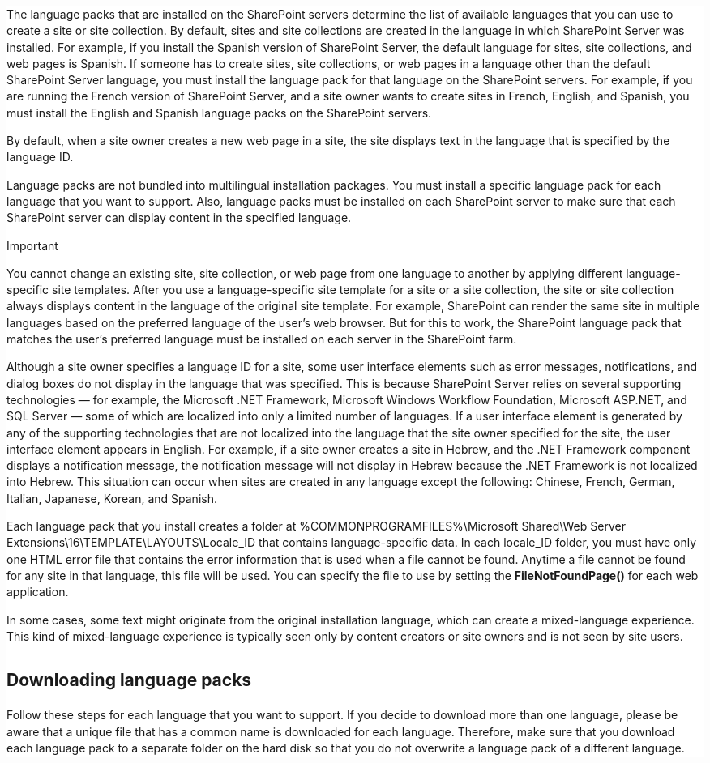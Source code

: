 The language packs that are installed on the SharePoint servers determine the list of available languages that you can use to create a site or site collection. By default, sites and site collections are created in the language in which SharePoint Server was installed. For example, if you install the Spanish version of SharePoint Server, the default language for sites, site collections, and web pages is Spanish. If someone has to create sites, site collections, or web pages in a language other than the default SharePoint Server language, you must install the language pack for that language on the SharePoint servers. For example, if you are running the French version of SharePoint Server, and a site owner wants to create sites in French, English, and Spanish, you must install the English and Spanish language packs on the SharePoint servers.
  
By default, when a site owner creates a new web page in a site, the site displays text in the language that is specified by the language ID.
  
Language packs are not bundled into multilingual installation packages. You must install a specific language pack for each language that you want to support. Also, language packs must be installed on each SharePoint server to make sure that each SharePoint server can display content in the specified language.
  
> [!IMPORTANT]
> You cannot change an existing site, site collection, or web page from one language to another by applying different language-specific site templates. After you use a language-specific site template for a site or a site collection, the site or site collection always displays content in the language of the original site template. For example, SharePoint can render the same site in multiple languages based on the preferred language of the user’s web browser.  But for this to work, the SharePoint language pack that matches the user’s preferred language must be installed on each server in the SharePoint farm.
  
Although a site owner specifies a language ID for a site, some user interface elements such as error messages, notifications, and dialog boxes do not display in the language that was specified. This is because SharePoint Server relies on several supporting technologies — for example, the Microsoft .NET Framework, Microsoft Windows Workflow Foundation, Microsoft ASP.NET, and SQL Server — some of which are localized into only a limited number of languages. If a user interface element is generated by any of the supporting technologies that are not localized into the language that the site owner specified for the site, the user interface element appears in English. For example, if a site owner creates a site in Hebrew, and the .NET Framework component displays a notification message, the notification message will not display in Hebrew because the .NET Framework is not localized into Hebrew. This situation can occur when sites are created in any language except the following: Chinese, French, German, Italian, Japanese, Korean, and Spanish.
  
Each language pack that you install creates a folder at %COMMONPROGRAMFILES%\Microsoft Shared\Web Server Extensions\16\TEMPLATE\LAYOUTS\Locale_ID that contains language-specific data. In each locale_ID folder, you must have only one HTML error file that contains the error information that is used when a file cannot be found. Anytime a file cannot be found for any site in that language, this file will be used. You can specify the file to use by setting the **FileNotFoundPage()** for each web application. 
  
In some cases, some text might originate from the original installation language, which can create a mixed-language experience. This kind of mixed-language experience is typically seen only by content creators or site owners and is not seen by site users.
  
## Downloading language packs
<a name="section2"> </a>

Follow these steps for each language that you want to support. If you decide to download more than one language, please be aware that a unique file that has a common name is downloaded for each language. Therefore, make sure that you download each language pack to a separate folder on the hard disk so that you do not overwrite a language pack of a different language.
  